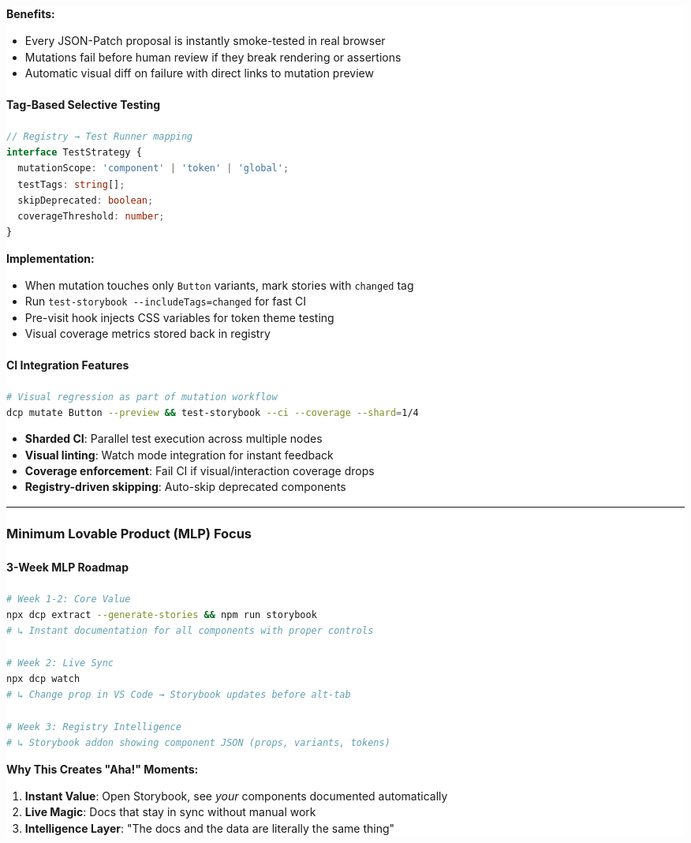 **Benefits:**
- Every JSON-Patch proposal is instantly smoke-tested in real browser
- Mutations fail before human review if they break rendering or assertions
- Automatic visual diff on failure with direct links to mutation preview

#### **Tag-Based Selective Testing**
```typescript
// Registry → Test Runner mapping
interface TestStrategy {
  mutationScope: 'component' | 'token' | 'global';
  testTags: string[];
  skipDeprecated: boolean;
  coverageThreshold: number;
}
```

**Implementation:**
- When mutation touches only `Button` variants, mark stories with `changed` tag
- Run `test-storybook --includeTags=changed` for fast CI
- Pre-visit hook injects CSS variables for token theme testing
- Visual coverage metrics stored back in registry

#### **CI Integration Features**
```bash
# Visual regression as part of mutation workflow
dcp mutate Button --preview && test-storybook --ci --coverage --shard=1/4
```

- **Sharded CI**: Parallel test execution across multiple nodes
- **Visual linting**: Watch mode integration for instant feedback
- **Coverage enforcement**: Fail CI if visual/interaction coverage drops
- **Registry-driven skipping**: Auto-skip deprecated components

---

### **Minimum Lovable Product (MLP) Focus**

#### **3-Week MLP Roadmap**
```bash
# Week 1-2: Core Value
npx dcp extract --generate-stories && npm run storybook
# ↳ Instant documentation for all components with proper controls

# Week 2: Live Sync  
npx dcp watch
# ↳ Change prop in VS Code → Storybook updates before alt-tab

# Week 3: Registry Intelligence
# ↳ Storybook addon showing component JSON (props, variants, tokens)
```

**Why This Creates "Aha!" Moments:**
1. **Instant Value**: Open Storybook, see *your* components documented automatically
2. **Live Magic**: Docs that stay in sync without manual work
3. **Intelligence Layer**: "The docs and the data are literally the same thing"
